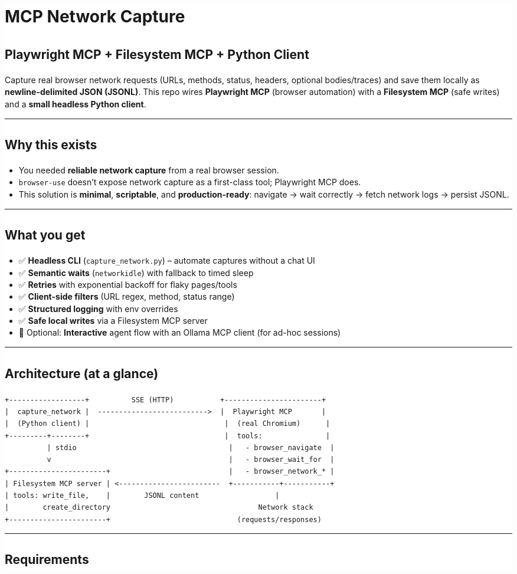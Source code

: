 # MCP Network Capture

## Playwright MCP + Filesystem MCP + Python Client

Capture real browser network requests (URLs, methods, status, headers, optional bodies/traces) and save them locally as **newline-delimited JSON (JSONL)**.
This repo wires **Playwright MCP** (browser automation) with a **Filesystem MCP** (safe writes) and a **small headless Python client**.

---

## Why this exists

* You needed **reliable network capture** from a real browser session.
* `browser-use` doesn’t expose network capture as a first-class tool; Playwright MCP does.
* This solution is **minimal**, **scriptable**, and **production-ready**: navigate → wait correctly → fetch network logs → persist JSONL.

---

## What you get

* ✅ **Headless CLI** (`capture_network.py`) – automate captures without a chat UI
* ✅ **Semantic waits** (`networkidle`) with fallback to timed sleep
* ✅ **Retries** with exponential backoff for flaky pages/tools
* ✅ **Client-side filters** (URL regex, method, status range)
* ✅ **Structured logging** with env overrides
* ✅ **Safe local writes** via a Filesystem MCP server
* 🧩 Optional: **Interactive** agent flow with an Ollama MCP client (for ad-hoc sessions)

---

## Architecture (at a glance)

```text
+------------------+          SSE (HTTP)           +-----------------------+
|  capture_network |  -------------------------->  |  Playwright MCP       |
|  (Python client) |                                |  (real Chromium)      |
+---------+--------+                                |  tools:               |
          | stdio                                    |   - browser_navigate  |
          v                                          |   - browser_wait_for  |
+-----------------------+                            |   - browser_network_* |
| Filesystem MCP server | <------------------------  +-----------+-----------+
| tools: write_file,    |        JSONL content                  |
|        create_directory                                   Network stack
+-----------------------+                              (requests/responses)
```

---

## Requirements

